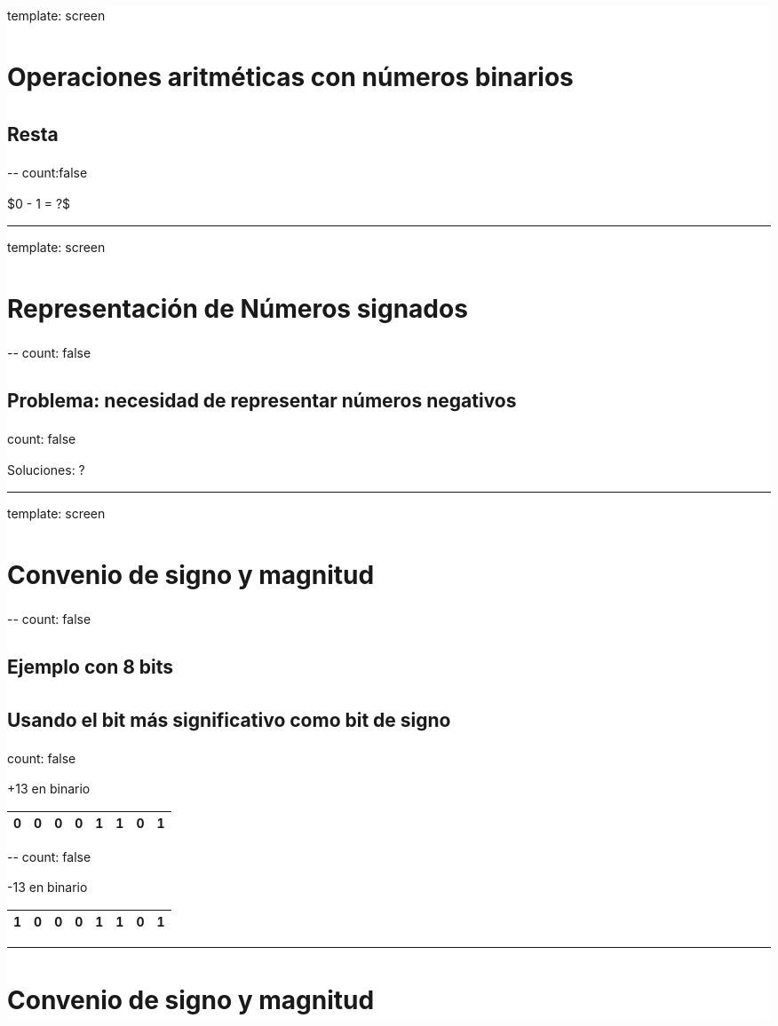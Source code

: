 template: screen
# Operaciones aritméticas con números binarios

## Resta
--
count:false

<p>
$0 - 1 = ?$
</p>


---
template: screen
# Representación de Números signados
--
count: false

 Problema: necesidad de representar números negativos
--
count: false

 Soluciones: ?

---
template: screen
# Convenio de signo y magnitud
--
count: false

## Ejemplo con 8 bits

Usando el bit más significativo como bit de signo
--
count: false

+13 en binario

0|0|0|0|1|1|0|1
-|-|-|-|-|-|-|-

--
count: false

-13 en binario

1|0|0|0|1|1|0|1
-|-|-|-|-|-|-|-

---
# Convenio de signo y magnitud
